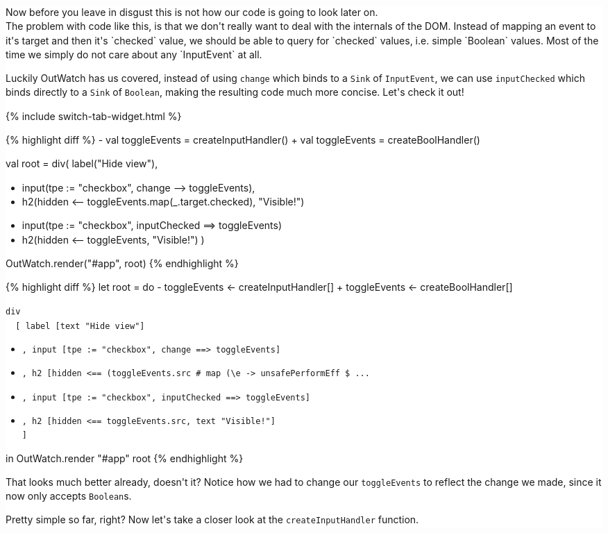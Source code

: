 <div class="lang-specific purescript" markdown="1">
Now before you leave in disgust this is not how our code is going to look later on.
</div>
The problem with code like this, is that we don't really want to deal with the internals of the DOM.
Instead of mapping an event to it's target and then it's `checked` value,
we should be able to query for `checked` values, i.e. simple `Boolean` values.
Most of the time we simply do not care about any `InputEvent` at all.

Luckily OutWatch has us covered, instead of using `change` which binds to a `Sink` of `InputEvent`,
 we can use `inputChecked` which binds directly to a `Sink` of `Boolean`, making the resulting code much more concise.
Let's check it out!

{% include switch-tab-widget.html %}
<div class="lang-specific scala">
{% highlight diff %}
- val toggleEvents = createInputHandler()
+ val toggleEvents = createBoolHandler()


val root = div(
  label("Hide view"),
- input(tpe := "checkbox", change --> toggleEvents),
- h2(hidden <-- toggleEvents.map(_.target.checked), "Visible!")
+ input(tpe := "checkbox", inputChecked ==> toggleEvents)
+ h2(hidden <-- toggleEvents, "Visible!")
)

OutWatch.render("#app", root)
{% endhighlight %}
</div>
<div class="lang-specific purescript">
{% highlight diff %}
let root = do
-   toggleEvents <- createInputHandler[]
+   toggleEvents <- createBoolHandler[]

    div
      [ label [text "Hide view"]
-     , input [tpe := "checkbox", change ==> toggleEvents]
-     , h2 [hidden <== (toggleEvents.src # map (\e -> unsafePerformEff $ ...
+     , input [tpe := "checkbox", inputChecked ==> toggleEvents]
+     , h2 [hidden <== toggleEvents.src, text "Visible!"]
      ]
in OutWatch.render "#app" root
{% endhighlight %}
</div>

That looks much better already, doesn't it?
Notice how we had to change our `toggleEvents` to reflect the change we made, since it now only accepts `Boolean`s.

Pretty simple so far, right? Now let's take a closer look at the `createInputHandler` function.
